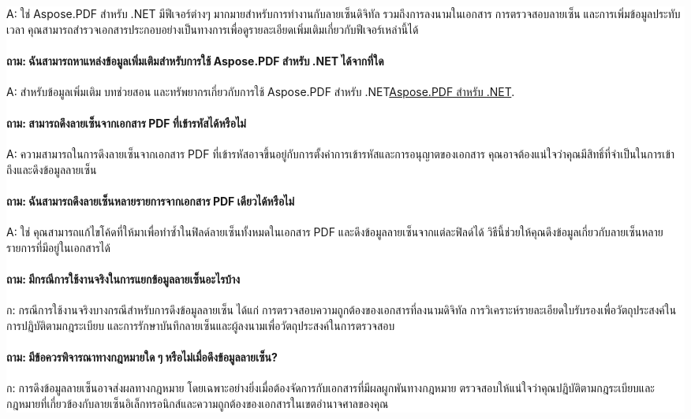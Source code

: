 A: ใช่ Aspose.PDF สำหรับ .NET มีฟีเจอร์ต่างๆ มากมายสำหรับการทำงานกับลายเซ็นดิจิทัล รวมถึงการลงนามในเอกสาร การตรวจสอบลายเซ็น และการเพิ่มข้อมูลประทับเวลา คุณสามารถสำรวจเอกสารประกอบอย่างเป็นทางการเพื่อดูรายละเอียดเพิ่มเติมเกี่ยวกับฟีเจอร์เหล่านี้ได้

#### ถาม: ฉันสามารถหาแหล่งข้อมูลเพิ่มเติมสำหรับการใช้ Aspose.PDF สำหรับ .NET ได้จากที่ใด

 A: สำหรับข้อมูลเพิ่มเติม บทช่วยสอน และทรัพยากรเกี่ยวกับการใช้ Aspose.PDF สำหรับ .NET[Aspose.PDF สำหรับ .NET](https://reference.aspose.com/pdf/net/).

#### ถาม: สามารถดึงลายเซ็นจากเอกสาร PDF ที่เข้ารหัสได้หรือไม่

A: ความสามารถในการดึงลายเซ็นจากเอกสาร PDF ที่เข้ารหัสอาจขึ้นอยู่กับการตั้งค่าการเข้ารหัสและการอนุญาตของเอกสาร คุณอาจต้องแน่ใจว่าคุณมีสิทธิ์ที่จำเป็นในการเข้าถึงและดึงข้อมูลลายเซ็น

#### ถาม: ฉันสามารถดึงลายเซ็นหลายรายการจากเอกสาร PDF เดียวได้หรือไม่

A: ใช่ คุณสามารถแก้ไขโค้ดที่ให้มาเพื่อทำซ้ำในฟิลด์ลายเซ็นทั้งหมดในเอกสาร PDF และดึงข้อมูลลายเซ็นจากแต่ละฟิลด์ได้ วิธีนี้ช่วยให้คุณดึงข้อมูลเกี่ยวกับลายเซ็นหลายรายการที่มีอยู่ในเอกสารได้

#### ถาม: มีกรณีการใช้งานจริงในการแยกข้อมูลลายเซ็นอะไรบ้าง

ก: กรณีการใช้งานจริงบางกรณีสำหรับการดึงข้อมูลลายเซ็น ได้แก่ การตรวจสอบความถูกต้องของเอกสารที่ลงนามดิจิทัล การวิเคราะห์รายละเอียดใบรับรองเพื่อวัตถุประสงค์ในการปฏิบัติตามกฎระเบียบ และการรักษาบันทึกลายเซ็นและผู้ลงนามเพื่อวัตถุประสงค์ในการตรวจสอบ

#### ถาม: มีข้อควรพิจารณาทางกฎหมายใด ๆ หรือไม่เมื่อดึงข้อมูลลายเซ็น?

ก: การดึงข้อมูลลายเซ็นอาจส่งผลทางกฎหมาย โดยเฉพาะอย่างยิ่งเมื่อต้องจัดการกับเอกสารที่มีผลผูกพันทางกฎหมาย ตรวจสอบให้แน่ใจว่าคุณปฏิบัติตามกฎระเบียบและกฎหมายที่เกี่ยวข้องกับลายเซ็นอิเล็กทรอนิกส์และความถูกต้องของเอกสารในเขตอำนาจศาลของคุณ